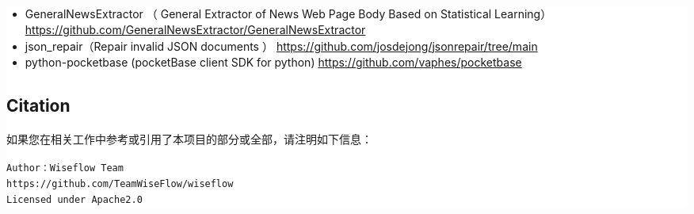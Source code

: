 - GeneralNewsExtractor （ General Extractor of News Web Page Body Based on Statistical Learning） https://github.com/GeneralNewsExtractor/GeneralNewsExtractor
- json_repair（Repair invalid JSON documents ） https://github.com/josdejong/jsonrepair/tree/main 
- python-pocketbase (pocketBase client SDK for python) https://github.com/vaphes/pocketbase

## Citation

如果您在相关工作中参考或引用了本项目的部分或全部，请注明如下信息：

```
Author：Wiseflow Team
https://github.com/TeamWiseFlow/wiseflow
Licensed under Apache2.0
```
